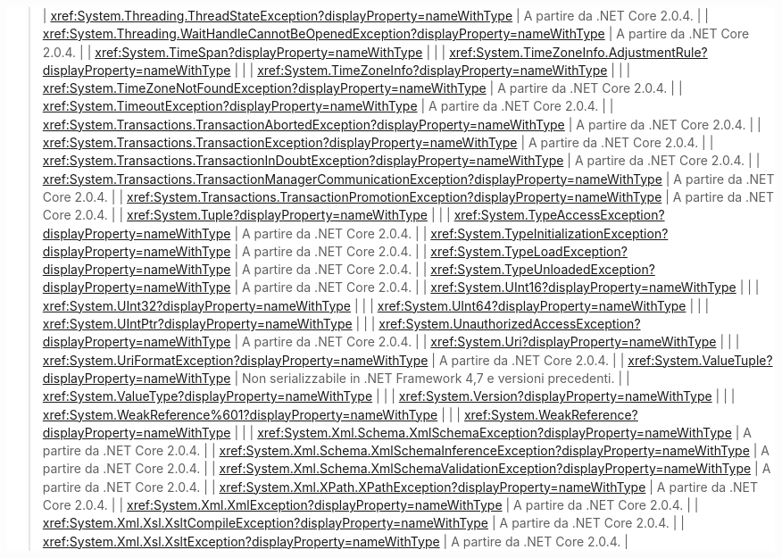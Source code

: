 > | <xref:System.Threading.ThreadStateException?displayProperty=nameWithType> | A partire da .NET Core 2.0.4. |
> | <xref:System.Threading.WaitHandleCannotBeOpenedException?displayProperty=nameWithType> | A partire da .NET Core 2.0.4. |
> | <xref:System.TimeSpan?displayProperty=nameWithType> | |
> | <xref:System.TimeZoneInfo.AdjustmentRule?displayProperty=nameWithType> | |
> | <xref:System.TimeZoneInfo?displayProperty=nameWithType> | |
> | <xref:System.TimeZoneNotFoundException?displayProperty=nameWithType> | A partire da .NET Core 2.0.4. |
> | <xref:System.TimeoutException?displayProperty=nameWithType> | A partire da .NET Core 2.0.4. |
> | <xref:System.Transactions.TransactionAbortedException?displayProperty=nameWithType> | A partire da .NET Core 2.0.4. |
> | <xref:System.Transactions.TransactionException?displayProperty=nameWithType> | A partire da .NET Core 2.0.4. |
> | <xref:System.Transactions.TransactionInDoubtException?displayProperty=nameWithType> | A partire da .NET Core 2.0.4. |
> | <xref:System.Transactions.TransactionManagerCommunicationException?displayProperty=nameWithType> | A partire da .NET Core 2.0.4. |
> | <xref:System.Transactions.TransactionPromotionException?displayProperty=nameWithType> | A partire da .NET Core 2.0.4. |
> | <xref:System.Tuple?displayProperty=nameWithType> | |
> | <xref:System.TypeAccessException?displayProperty=nameWithType> | A partire da .NET Core 2.0.4. |
> | <xref:System.TypeInitializationException?displayProperty=nameWithType> | A partire da .NET Core 2.0.4. |
> | <xref:System.TypeLoadException?displayProperty=nameWithType> | A partire da .NET Core 2.0.4. |
> | <xref:System.TypeUnloadedException?displayProperty=nameWithType> | A partire da .NET Core 2.0.4. |
> | <xref:System.UInt16?displayProperty=nameWithType> | |
> | <xref:System.UInt32?displayProperty=nameWithType> | |
> | <xref:System.UInt64?displayProperty=nameWithType> | |
> | <xref:System.UIntPtr?displayProperty=nameWithType> | |
> | <xref:System.UnauthorizedAccessException?displayProperty=nameWithType> | A partire da .NET Core 2.0.4. |
> | <xref:System.Uri?displayProperty=nameWithType> | |
> | <xref:System.UriFormatException?displayProperty=nameWithType> | A partire da .NET Core 2.0.4. |
> | <xref:System.ValueTuple?displayProperty=nameWithType> | Non serializzabile in .NET Framework 4,7 e versioni precedenti. |
> | <xref:System.ValueType?displayProperty=nameWithType> | |
> | <xref:System.Version?displayProperty=nameWithType> | |
> | <xref:System.WeakReference%601?displayProperty=nameWithType> | |
> | <xref:System.WeakReference?displayProperty=nameWithType> | |
> | <xref:System.Xml.Schema.XmlSchemaException?displayProperty=nameWithType> | A partire da .NET Core 2.0.4. |
> | <xref:System.Xml.Schema.XmlSchemaInferenceException?displayProperty=nameWithType> | A partire da .NET Core 2.0.4. |
> | <xref:System.Xml.Schema.XmlSchemaValidationException?displayProperty=nameWithType> | A partire da .NET Core 2.0.4. |
> | <xref:System.Xml.XPath.XPathException?displayProperty=nameWithType> | A partire da .NET Core 2.0.4. |
> | <xref:System.Xml.XmlException?displayProperty=nameWithType> | A partire da .NET Core 2.0.4. |
> | <xref:System.Xml.Xsl.XsltCompileException?displayProperty=nameWithType> | A partire da .NET Core 2.0.4. |
> | <xref:System.Xml.Xsl.XsltException?displayProperty=nameWithType> | A partire da .NET Core 2.0.4. |
